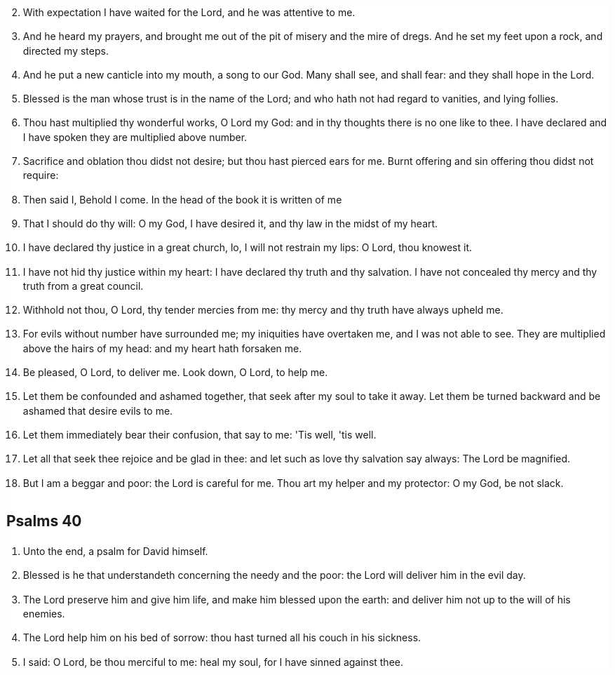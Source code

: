 2. With expectation I have waited for the Lord, and he was attentive to me.

3. And he heard my prayers, and brought me out of the pit of misery and the mire of dregs. And he set my feet upon a rock, and directed my steps.

4. And he put a new canticle into my mouth, a song to our God. Many shall see, and shall fear: and they shall hope in the Lord.

5. Blessed is the man whose trust is in the name of the Lord; and who hath not had regard to vanities, and lying follies.

6. Thou hast multiplied thy wonderful works, O Lord my God: and in thy thoughts there is no one like to thee. I have declared and I have spoken they are multiplied above number.

7. Sacrifice and oblation thou didst not desire; but thou hast pierced ears for me. Burnt offering and sin offering thou didst not require:

8. Then said I, Behold I come. In the head of the book it is written of me

9. That I should do thy will: O my God, I have desired it, and thy law in the midst of my heart.

10. I have declared thy justice in a great church, lo, I will not restrain my lips: O Lord, thou knowest it.

11. I have not hid thy justice within my heart: I have declared thy truth and thy salvation. I have not concealed thy mercy and thy truth from a great council.

12. Withhold not thou, O Lord, thy tender mercies from me: thy mercy and thy truth have always upheld me.

13. For evils without number have surrounded me; my iniquities have overtaken me, and I was not able to see. They are multiplied above the hairs of my head: and my heart hath forsaken me.

14. Be pleased, O Lord, to deliver me. Look down, O Lord, to help me.

15. Let them be confounded and ashamed together, that seek after my soul to take it away. Let them be turned backward and be ashamed that desire evils to me.

16. Let them immediately bear their confusion, that say to me: 'Tis well, 'tis well.

17. Let all that seek thee rejoice and be glad in thee: and let such as love thy salvation say always: The Lord be magnified.

18. But I am a beggar and poor: the Lord is careful for me. Thou art my helper and my protector: O my God, be not slack. 

## Psalms 40

1. Unto the end, a psalm for David himself.

2. Blessed is he that understandeth concerning the needy and the poor: the Lord will deliver him in the evil day.

3. The Lord preserve him and give him life, and make him blessed upon the earth: and deliver him not up to the will of his enemies.

4. The Lord help him on his bed of sorrow: thou hast turned all his couch in his sickness.

5. I said: O Lord, be thou merciful to me: heal my soul, for I have sinned against thee.
